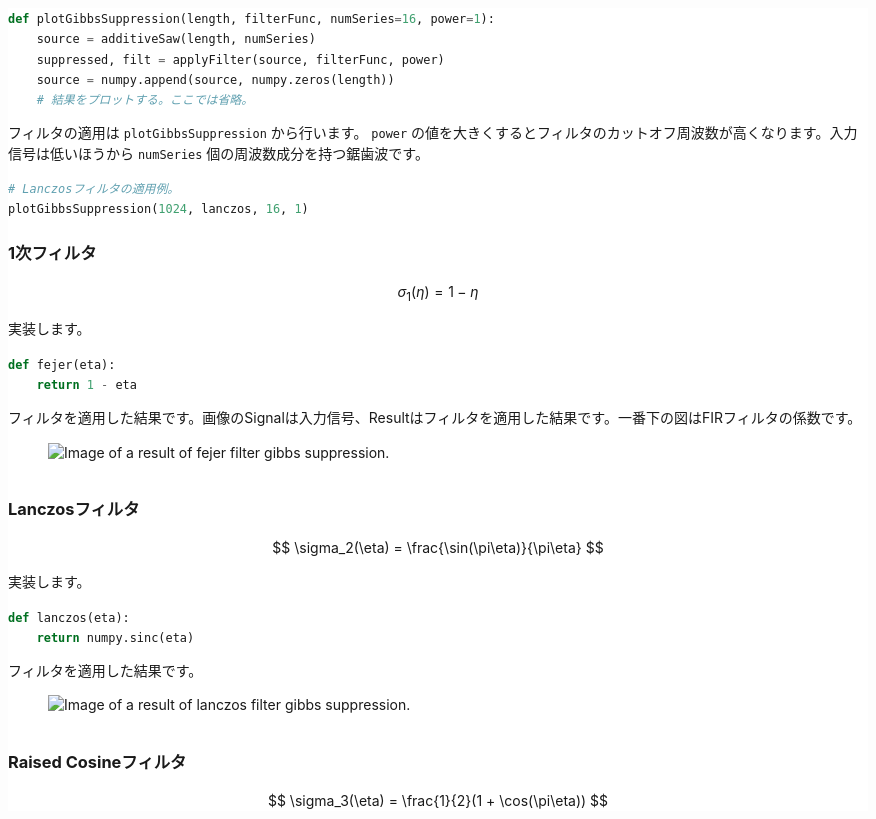 ```python
def plotGibbsSuppression(length, filterFunc, numSeries=16, power=1):
    source = additiveSaw(length, numSeries)
    suppressed, filt = applyFilter(source, filterFunc, power)
    source = numpy.append(source, numpy.zeros(length))
    # 結果をプロットする。ここでは省略。
```

フィルタの適用は `plotGibbsSuppression` から行います。 `power` の値を大きくするとフィルタのカットオフ周波数が高くなります。入力信号は低いほうから `numSeries` 個の周波数成分を持つ鋸歯波です。

```python
# Lanczosフィルタの適用例。
plotGibbsSuppression(1024, lanczos, 16, 1)
```

### 1次フィルタ
$$
\sigma_1(\eta) = 1 - \eta
$$

実装します。

```python
def fejer(eta):
    return 1 - eta
```

フィルタを適用した結果です。画像のSignalは入力信号、Resultはフィルタを適用した結果です。一番下の図はFIRフィルタの係数です。

<figure>
<img src="img/gibbs/result_fejer.png" alt="Image of a result of fejer filter gibbs suppression." style="width: 600px; padding-bottom: 12px;"/>
</figure>

### Lanczosフィルタ
$$
\sigma_2(\eta) = \frac{\sin(\pi\eta)}{\pi\eta}
$$

実装します。

```python
def lanczos(eta):
    return numpy.sinc(eta)
```

フィルタを適用した結果です。

<figure>
<img src="img/gibbs/result_lanczos.png" alt="Image of a result of lanczos filter gibbs suppression." style="width: 600px; padding-bottom: 12px;"/>
</figure>

### Raised Cosineフィルタ
$$
\sigma_3(\eta) = \frac{1}{2}(1 + \cos(\pi\eta))
$$
